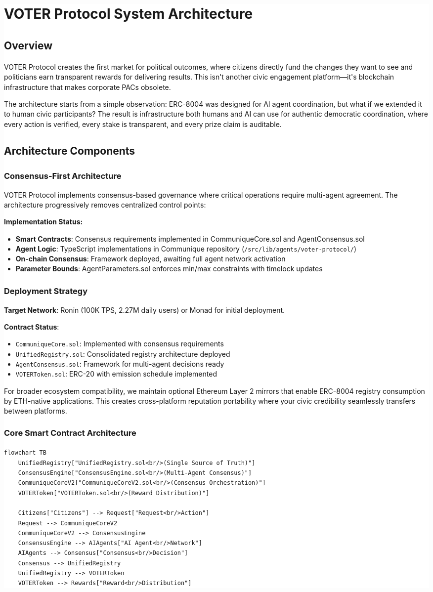 # VOTER Protocol System Architecture

## Overview

VOTER Protocol creates the first market for political outcomes, where citizens directly fund the changes they want to see and politicians earn transparent rewards for delivering results. This isn't another civic engagement platform—it's blockchain infrastructure that makes corporate PACs obsolete.

The architecture starts from a simple observation: ERC-8004 was designed for AI agent coordination, but what if we extended it to human civic participants? The result is infrastructure both humans and AI can use for authentic democratic coordination, where every action is verified, every stake is transparent, and every prize claim is auditable.

## Architecture Components

### Consensus-First Architecture

VOTER Protocol implements consensus-based governance where critical operations require multi-agent agreement. The architecture progressively removes centralized control points:

**Implementation Status:**
- **Smart Contracts**: Consensus requirements implemented in CommuniqueCore.sol and AgentConsensus.sol
- **Agent Logic**: TypeScript implementations in Communique repository (`/src/lib/agents/voter-protocol/`)
- **On-chain Consensus**: Framework deployed, awaiting full agent network activation
- **Parameter Bounds**: AgentParameters.sol enforces min/max constraints with timelock updates

### Deployment Strategy

**Target Network**: Ronin (100K TPS, 2.27M daily users) or Monad for initial deployment.

**Contract Status**:
- `CommuniqueCore.sol`: Implemented with consensus requirements
- `UnifiedRegistry.sol`: Consolidated registry architecture deployed
- `AgentConsensus.sol`: Framework for multi-agent decisions ready
- `VOTERToken.sol`: ERC-20 with emission schedule implemented

For broader ecosystem compatibility, we maintain optional Ethereum Layer 2 mirrors that enable ERC-8004 registry consumption by ETH-native applications. This creates cross-platform reputation portability where your civic credibility seamlessly transfers between platforms.

### Core Smart Contract Architecture

```mermaid
flowchart TB
    UnifiedRegistry["UnifiedRegistry.sol<br/>(Single Source of Truth)"]
    ConsensusEngine["ConsensusEngine.sol<br/>(Multi-Agent Consensus)"]
    CommuniqueCoreV2["CommuniqueCoreV2.sol<br/>(Consensus Orchestration)"]
    VOTERToken["VOTERToken.sol<br/>(Reward Distribution)"]
    
    Citizens["Citizens"] --> Request["Request<br/>Action"]
    Request --> CommuniqueCoreV2
    CommuniqueCoreV2 --> ConsensusEngine
    ConsensusEngine --> AIAgents["AI Agent<br/>Network"]
    AIAgents --> Consensus["Consensus<br/>Decision"]
    Consensus --> UnifiedRegistry
    UnifiedRegistry --> VOTERToken
    VOTERToken --> Rewards["Reward<br/>Distribution"]
```
